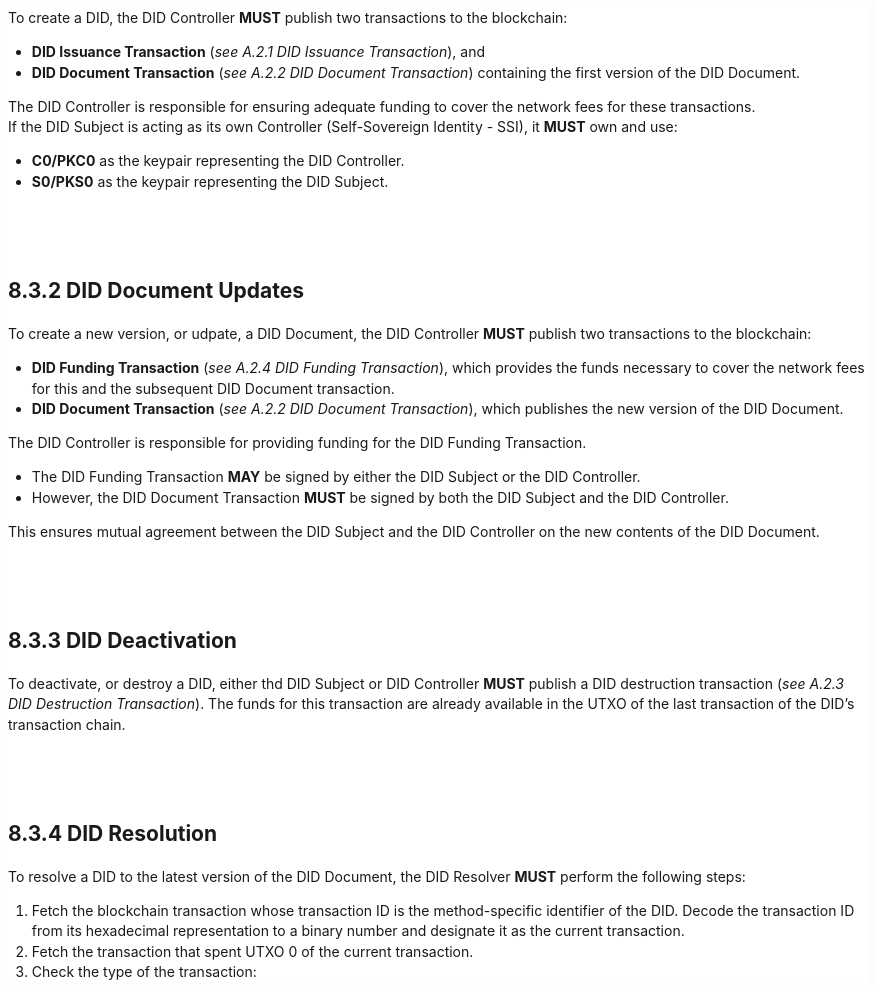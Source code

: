 To create a DID, the DID Controller **MUST** publish two transactions to the blockchain:

- **DID Issuance Transaction** (_see A.2.1 DID Issuance Transaction_), and  
- **DID Document Transaction** (_see A.2.2 DID Document Transaction_) containing the first version of the DID Document.

The DID Controller is responsible for ensuring adequate funding to cover the network fees for these transactions.  
If the DID Subject is acting as its own Controller (Self-Sovereign Identity - SSI), it **MUST** own and use:

- **C0/PKC0** as the keypair representing the DID Controller.  
- **S0/PKS0** as the keypair representing the DID Subject.

<br>
<br>

## 8.3.2 DID Document Updates

To create a new version, or udpate, a DID Document, the DID Controller **MUST** publish two transactions to the blockchain:

- **DID Funding Transaction** (_see A.2.4 DID Funding Transaction_), which provides the funds necessary to cover the network fees for this and the subsequent DID Document transaction.  
- **DID Document Transaction** (_see A.2.2 DID Document Transaction_), which publishes the new version of the DID Document.

The DID Controller is responsible for providing funding for the DID Funding Transaction.

- The DID Funding Transaction **MAY** be signed by either the DID Subject or the DID Controller.  
- However, the DID Document Transaction **MUST** be signed by both the DID Subject and the DID Controller.  

This ensures mutual agreement between the DID Subject and the DID Controller on the new contents of the DID Document.


<br>
<br>

## 8.3.3 DID Deactivation

To deactivate, or destroy a DID, either thd DID Subject or DID Controller **MUST** publish a DID destruction transaction (_see A.2.3 DID Destruction Transaction_). The funds for this transaction are already available in the UTXO of the last transaction of the DID’s transaction chain.

<br>
<br>

## 8.3.4 DID Resolution

To resolve a DID to the latest version of the DID Document, the DID Resolver **MUST** perform the following steps:

1. Fetch the blockchain transaction whose transaction ID is the method-specific identifier of the DID. Decode the transaction ID from its hexadecimal representation to a binary number and designate it as the current transaction.
2. Fetch the transaction that spent UTXO 0 of the current transaction.
3. Check the type of the transaction:
